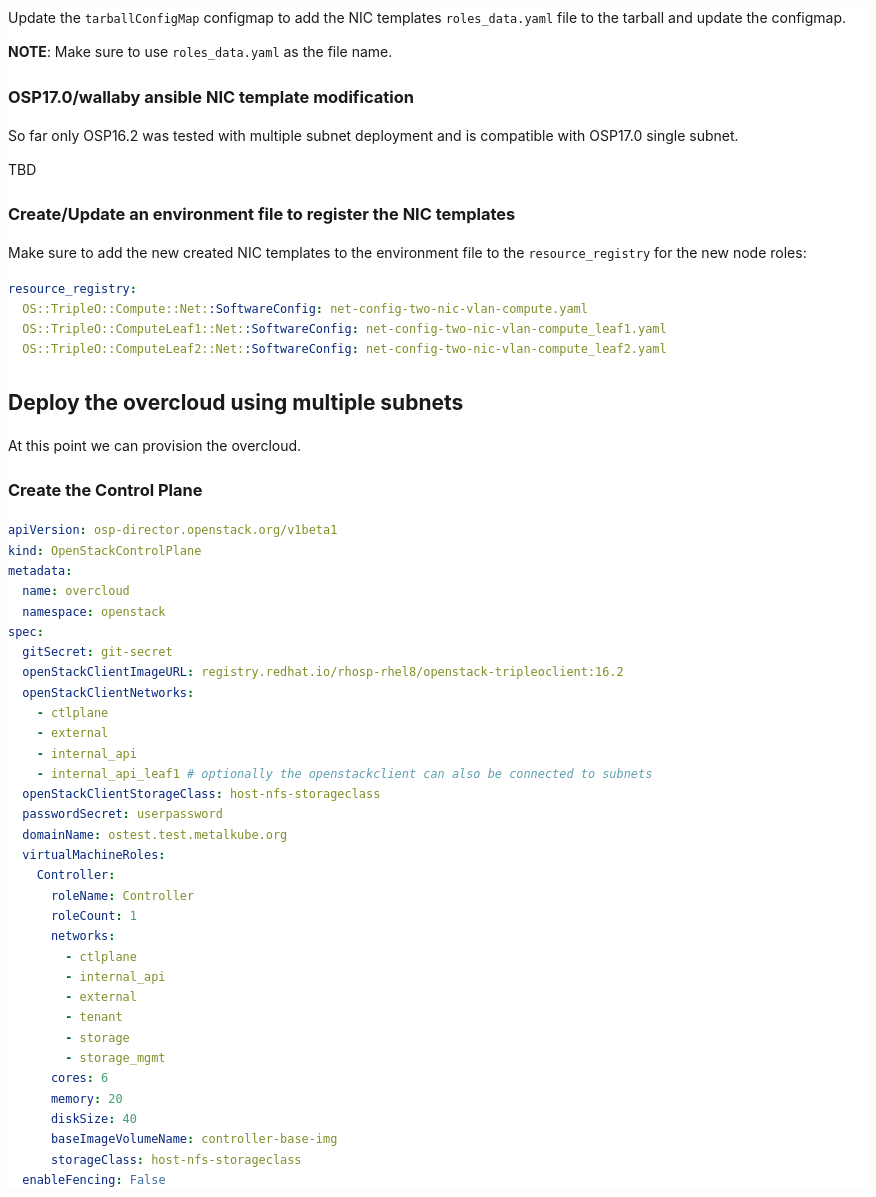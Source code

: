 Update the `tarballConfigMap` configmap to add the NIC templates `roles_data.yaml` file to the tarball and update the configmap.

**NOTE**: Make sure to use `roles_data.yaml` as the file name.

### OSP17.0/wallaby ansible NIC template modification

So far only OSP16.2 was tested with multiple subnet deployment and is compatible with OSP17.0 single subnet.

TBD

### Create/Update an environment file to register the NIC templates

Make sure to add the new created NIC templates to the environment file to the `resource_registry`
for the new node roles:

```yaml
resource_registry:
  OS::TripleO::Compute::Net::SoftwareConfig: net-config-two-nic-vlan-compute.yaml
  OS::TripleO::ComputeLeaf1::Net::SoftwareConfig: net-config-two-nic-vlan-compute_leaf1.yaml
  OS::TripleO::ComputeLeaf2::Net::SoftwareConfig: net-config-two-nic-vlan-compute_leaf2.yaml
```

## Deploy the overcloud using multiple subnets

At this point we can provision the overcloud.

### Create the Control Plane

```yaml
apiVersion: osp-director.openstack.org/v1beta1
kind: OpenStackControlPlane
metadata:
  name: overcloud
  namespace: openstack
spec:
  gitSecret: git-secret
  openStackClientImageURL: registry.redhat.io/rhosp-rhel8/openstack-tripleoclient:16.2
  openStackClientNetworks:
    - ctlplane
    - external
    - internal_api
    - internal_api_leaf1 # optionally the openstackclient can also be connected to subnets
  openStackClientStorageClass: host-nfs-storageclass
  passwordSecret: userpassword
  domainName: ostest.test.metalkube.org
  virtualMachineRoles:
    Controller:
      roleName: Controller
      roleCount: 1
      networks:
        - ctlplane
        - internal_api
        - external
        - tenant
        - storage
        - storage_mgmt
      cores: 6
      memory: 20
      diskSize: 40
      baseImageVolumeName: controller-base-img
      storageClass: host-nfs-storageclass
  enableFencing: False
```
